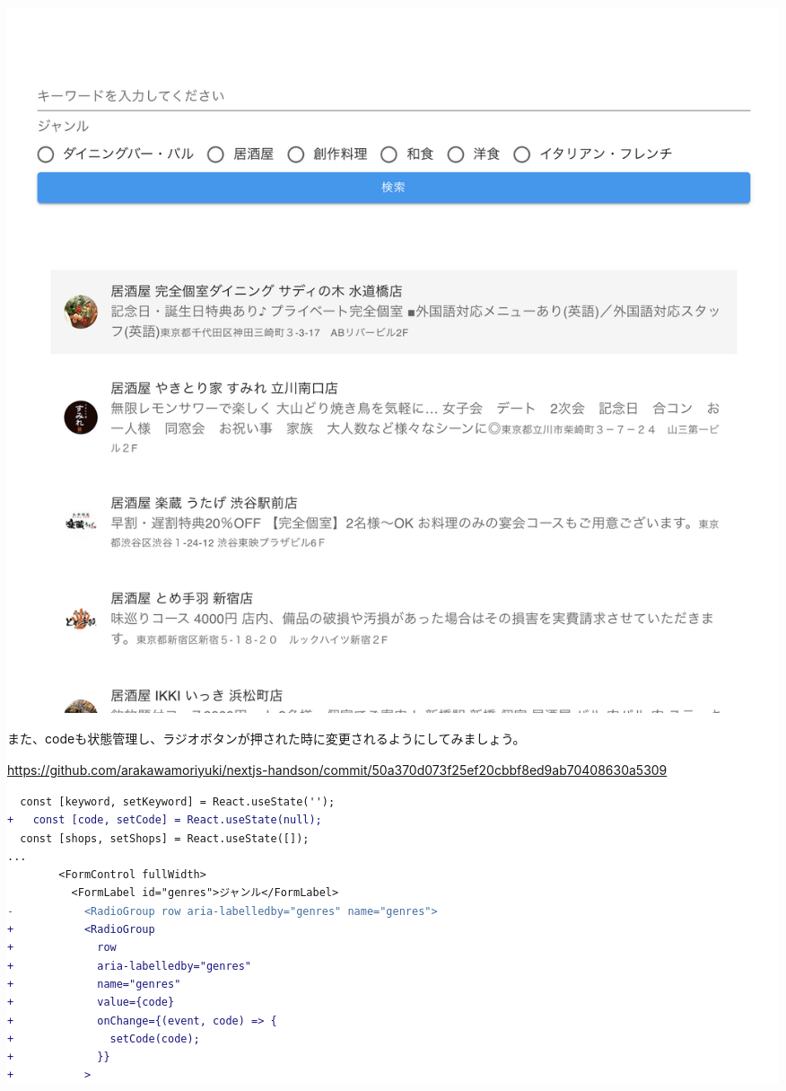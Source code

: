 ```diff
```

![](./part2-genres.png)

また、codeも状態管理し、ラジオボタンが押された時に変更されるようにしてみましょう。

https://github.com/arakawamoriyuki/nextjs-handson/commit/50a370d073f25ef20cbbf8ed9ab70408630a5309

```diff
  const [keyword, setKeyword] = React.useState('');
+   const [code, setCode] = React.useState(null);
  const [shops, setShops] = React.useState([]);
...
        <FormControl fullWidth>
          <FormLabel id="genres">ジャンル</FormLabel>
-           <RadioGroup row aria-labelledby="genres" name="genres">
+           <RadioGroup
+             row
+             aria-labelledby="genres"
+             name="genres"
+             value={code}
+             onChange={(event, code) => {
+               setCode(code);
+             }}
+           >
```